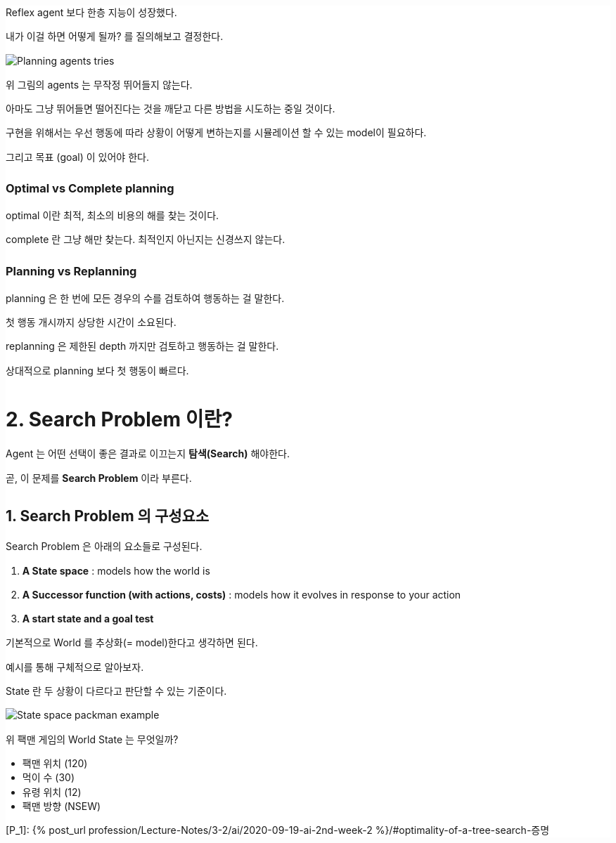 Reflex agent 보다 한층 지능이 성장했다.

내가 이걸 하면 어떻게 될까? 를 질의해보고 결정한다.

![Planning agents tries][I_2]

위 그림의 agents 는 무작정 뛰어들지 않는다.

아마도 그냥 뛰어들면 떨어진다는 것을 깨닫고 다른 방법을 시도하는 중일 것이다.

구현을 위해서는 우선 행동에 따라 상황이 어떻게 변하는지를 시뮬레이션 할 수 있는 model이 필요하다.

그리고 목표 (goal) 이 있어야 한다.

### Optimal vs Complete planning

optimal 이란 최적, 최소의 비용의 해를 찾는 것이다.

complete 란 그냥 해만 찾는다. 최적인지 아닌지는 신경쓰지 않는다.

### Planning vs Replanning

planning 은 한 번에 모든 경우의 수를 검토하여 행동하는 걸 말한다.

첫 행동 개시까지 상당한 시간이 소요된다.

replanning 은 제한된 depth 까지만 검토하고 행동하는 걸 말한다.

상대적으로 planning 보다 첫 행동이 빠르다.

# 2. Search Problem 이란?

Agent 는 어떤 선택이 좋은 결과로 이끄는지 **탐색(Search)** 해야한다.

곧, 이 문제를 **Search Problem** 이라 부른다.

## 1. Search Problem 의 구성요소

Search Problem 은 아래의 요소들로 구성된다.

1. **A State space** : models how the world is
   
2. **A Successor function (with actions, costs)** : models how it evolves in response to your action
   
3. **A start state and a goal test**

기본적으로 World 를 추상화(= model)한다고 생각하면 된다.

예시를 통해 구체적으로 알아보자.

State 란 두 상황이 다르다고 판단할 수 있는 기준이다.

![State space packman example][I_4]

위 팩맨 게임의 World State 는 무엇일까?

- 팩맨 위치 (120)
- 먹이 수 (30)
- 유령 위치 (12)
- 팩맨 방향 (NSEW)


[I_1]: /assets/lecture/ai/2/1/reflex_agents.PNG
[I_2]: /assets/lecture/ai/2/1/planning_agents.PNG
[I_3]: /assets/lecture/ai/2/1/state_space.PNG
[I_4]: /assets/lecture/ai/2/1/state_space_2.PNG
[I_5]: /assets/lecture/ai/2/1/searchprbs_are_models.jpg
[I_6]: /assets/lecture/ai/2/1/tree_search.png
[I_7]: /assets/lecture/ai/2/1/fringe_tree.png
[I_8]: /assets/lecture/ai/2/1/dfs.jpeg
[I_9]: /assets/lecture/ai/2/1/bfs.jpeg
[I_10]: /assets/lecture/ai/2/1/ucs.png
[I_11]: /assets/lecture/ai/2/1/summary_search.png
[L_1]: https://1ambda.github.io/algorithm/artificial-intelligence-cs188-2/4
[L_2]: https://pizzaplanet.tistory.com/entry/Tree-Search?category=812737
[L_3]: https://going-to-end.tistory.com/entry/%EC%9D%B8%EA%B3%B5%EC%A7%80%EB%8A%A5-%EC%97%90%EC%9D%B4%EC%A0%84%ED%8A%B8Agent-%EB%9E%80-%EB%AC%B4%EC%97%87%EC%9D%B8%EA%B0%80?category=804021
[P_1]: {% post_url profession/Lecture-Notes/3-2/ai/2020-09-19-ai-2nd-week-2 %}/#optimality-of-a-tree-search-증명